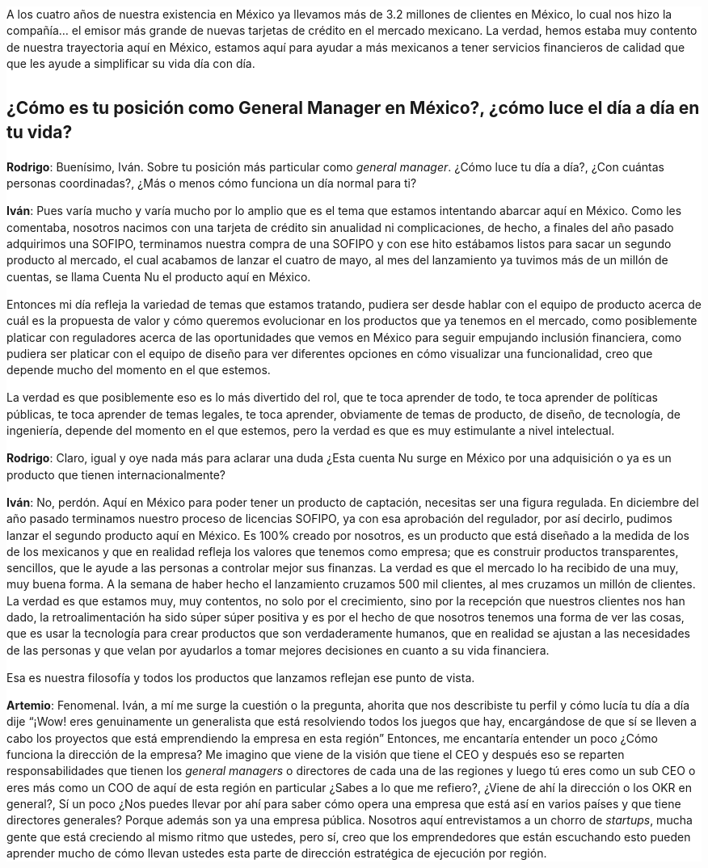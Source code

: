 A los cuatro años de nuestra existencia en México ya llevamos más de 3.2 millones de clientes en México, lo cual nos hizo la compañía… el emisor más grande de nuevas tarjetas de crédito en el mercado mexicano. La verdad, hemos estaba muy contento de nuestra trayectoria aquí en México, estamos aquí para ayudar a más mexicanos a tener servicios financieros de calidad que que les ayude a simplificar su vida día con día.

## ¿Cómo es tu posición como General Manager en México?, ¿cómo luce el día a día en tu vida?

**Rodrigo**: Buenísimo, Iván. Sobre tu posición más particular como *general manager*. ¿Cómo luce tu día a día?, ¿Con cuántas personas coordinadas?, ¿Más o menos cómo funciona un día normal para ti? 

**Iván**: Pues varía mucho y varía mucho por lo amplio que es el tema que estamos intentando abarcar aquí en México. Como les comentaba, nosotros nacimos con una tarjeta de crédito sin anualidad ni complicaciones, de hecho, a finales del año pasado adquirimos una SOFIPO, terminamos nuestra compra de una SOFIPO y con ese hito estábamos listos para sacar un segundo producto al mercado, el cual acabamos de lanzar el cuatro de mayo, al mes del lanzamiento ya tuvimos más de un millón de cuentas, se llama Cuenta Nu el producto aquí en México. 

Entonces mi día refleja la variedad de temas que estamos tratando, pudiera ser desde hablar con el equipo de producto acerca de cuál es la propuesta de valor y cómo queremos evolucionar en los productos que ya tenemos en el mercado, como posiblemente platicar con reguladores acerca de las oportunidades que vemos en México para seguir empujando inclusión financiera, como pudiera ser platicar con el equipo de diseño para ver diferentes opciones en cómo visualizar una funcionalidad, creo que depende mucho del momento en el que estemos.

La verdad es que posiblemente eso es lo más divertido del rol, que te toca aprender de todo, te toca aprender de políticas públicas, te toca aprender de temas legales, te toca aprender, obviamente de temas de producto, de diseño, de tecnología, de ingeniería, depende del momento en el que estemos, pero la verdad es que es muy estimulante a nivel intelectual. 

**Rodrigo**: Claro, igual y oye nada más para aclarar una duda ¿Esta cuenta Nu surge en México por una adquisición o ya es un producto que tienen internacionalmente? 

**Iván**:  No, perdón. Aquí en México para poder tener un producto de captación, necesitas ser una figura regulada. En diciembre del año pasado terminamos nuestro proceso de licencias SOFIPO, ya con esa aprobación del regulador, por así decirlo, pudimos lanzar el segundo producto aquí en México. Es 100% creado por nosotros, es un producto que está diseñado a la medida de los de los mexicanos y que en realidad refleja los valores que tenemos como empresa; que es construir productos transparentes, sencillos, que le ayude a las personas a controlar mejor sus finanzas. La verdad es que el mercado lo ha recibido de una muy, muy buena forma. A la semana de haber hecho el lanzamiento cruzamos 500 mil clientes, al mes cruzamos un millón de clientes. La verdad es que estamos muy, muy contentos, no solo por el crecimiento, sino por la recepción que nuestros clientes nos han dado, la retroalimentación ha sido súper súper positiva y es por el hecho de que nosotros tenemos una forma de ver las cosas, que es usar la tecnología para crear productos que son verdaderamente humanos, que en realidad se ajustan a las necesidades de las personas y que velan por ayudarlos a tomar mejores decisiones en cuanto a su vida financiera. 

Esa es nuestra filosofía y todos los productos que lanzamos reflejan ese punto de vista.

**Artemio**: Fenomenal. Iván, a mí me surge la cuestión o la pregunta, ahorita que nos describiste tu perfil y cómo lucía tu día a día dije “¡Wow! eres genuinamente un generalista que está resolviendo todos los juegos que hay, encargándose de que sí se lleven a cabo los proyectos que está emprendiendo la empresa en esta región” Entonces, me encantaría entender un poco ¿Cómo funciona la dirección de la empresa? Me imagino que viene de la visión que tiene el CEO y después eso se reparten responsabilidades que tienen los *general managers* o directores de cada una de las regiones y luego tú eres como un sub CEO o eres más como un COO de aquí de esta región en particular ¿Sabes a lo que me refiero?, ¿Viene de ahí la dirección o los OKR en general?, Sí un poco ¿Nos puedes llevar por ahí para saber cómo opera una empresa que está así en varios países y que tiene directores generales? Porque además son ya una empresa pública. Nosotros aquí entrevistamos a un chorro de *startups*, mucha gente que está creciendo al mismo ritmo que ustedes, pero sí, creo que los emprendedores que están escuchando esto pueden aprender mucho de cómo llevan ustedes esta parte de dirección estratégica de ejecución por región. 
